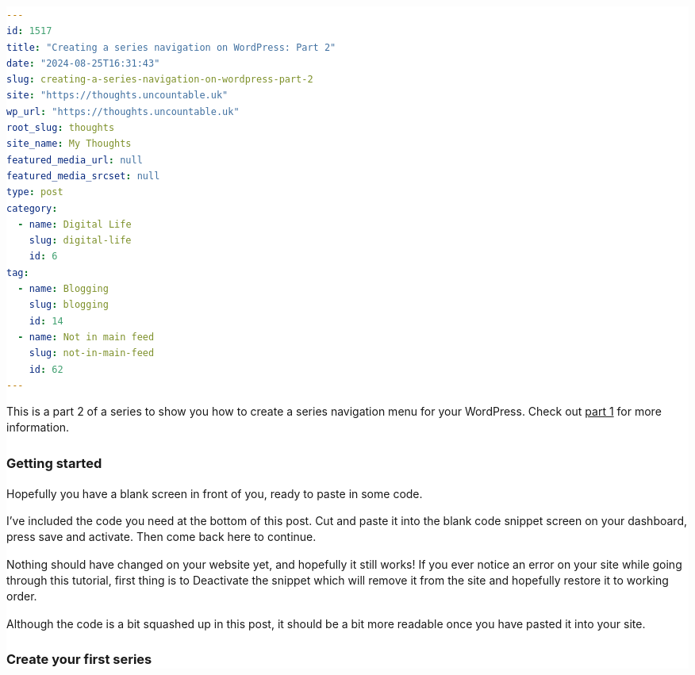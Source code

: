 ```yaml
---
id: 1517
title: "Creating a series navigation on WordPress: Part 2"
date: "2024-08-25T16:31:43"
slug: creating-a-series-navigation-on-wordpress-part-2
site: "https://thoughts.uncountable.uk"
wp_url: "https://thoughts.uncountable.uk"
root_slug: thoughts
site_name: My Thoughts
featured_media_url: null
featured_media_srcset: null
type: post
category:
  - name: Digital Life
    slug: digital-life
    id: 6
tag:
  - name: Blogging
    slug: blogging
    id: 14
  - name: Not in main feed
    slug: not-in-main-feed
    id: 62
---
```



<p>This is a part 2 of a series to show you how to create a series navigation menu for your WordPress. Check out <a href="https://thoughts.uncountable.uk/creating-a-series-navigation-on-wordpress-part-1/" data-type="post" data-id="1513">part 1</a> for more information.</p>



<h3 class="wp-block-heading">Getting started</h3>



<p>Hopefully you have a blank screen in front of you, ready to paste in some code.</p>



<p>I&#8217;ve included the code you need at the bottom of this post.  Cut and paste it into the blank code snippet screen on your dashboard, press save and activate.   Then come back here to continue.</p>



<p>Nothing should have changed on your website yet, and hopefully it still works!  If you ever notice an error on your site while going through this tutorial, first thing is to Deactivate the snippet which will remove it from the site and hopefully restore it to working order.</p>



<p>Although the code is a bit squashed up in this post, it should be a bit more readable once you have pasted it into your site.</p>



<h3 class="wp-block-heading">Create your first series</h3>
